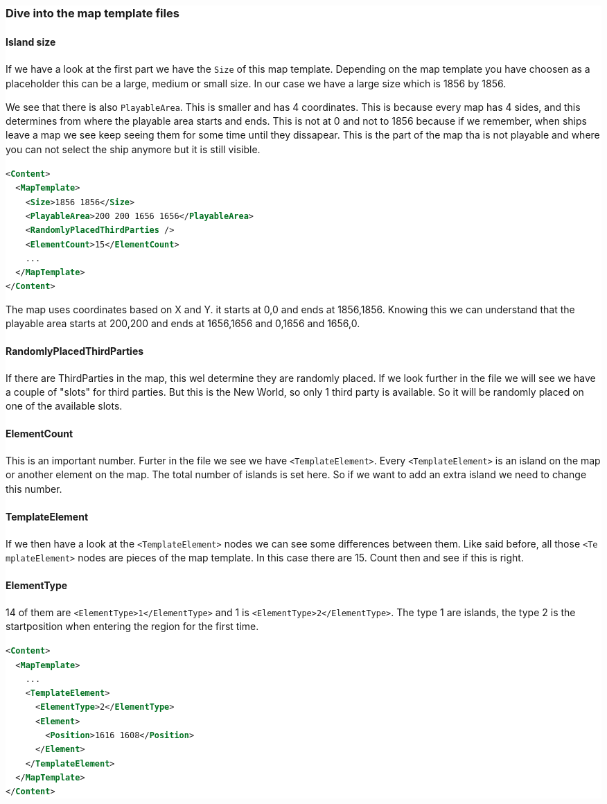 ### Dive into the map template files

#### Island size

If we have a look at the first part we have the `Size` of this map template. Depending on the map template you have choosen as a placeholder this can be a large, medium or small size. In our case we have a large size which is 1856 by 1856.

We see that there is also `PlayableArea`. This is smaller and has 4 coordinates. This is because every map has 4 sides, and this determines from where the playable area starts and ends. This is not at 0 and not to 1856 because if we remember, when ships leave a map we see keep seeing them for some time until they dissapear. This is the part of the map tha is not playable and where you can not select the ship anymore but it is still visible.

```XML
<Content>
  <MapTemplate>
    <Size>1856 1856</Size>
    <PlayableArea>200 200 1656 1656</PlayableArea>
    <RandomlyPlacedThirdParties />
    <ElementCount>15</ElementCount>
    ...
  </MapTemplate>
</Content>
```

The map uses coordinates based on X and Y. it starts at 0,0 and ends at 1856,1856. Knowing this we can understand that the playable area starts at 200,200 and ends at 1656,1656 and 0,1656 and 1656,0.

#### RandomlyPlacedThirdParties

If there are ThirdParties in the map, this wel determine they are randomly placed. If we look further in the file we will see we have a couple of "slots" for third parties. But this is the New World, so only 1 third party is available. So it will be randomly placed on one of the available slots.

#### ElementCount

This is an important number. Furter in the file we see we have `<TemplateElement>`. Every `<TemplateElement>` is an island on the map or another element on the map. The total number of islands is set here. So if we want to add an extra island we need to change this number.

#### TemplateElement

If we then have a look at the `<TemplateElement>` nodes we can see some differences between them. Like said before, all those `<TemplateElement>` nodes are pieces of the map template. In this case there are 15. Count then and see if this is right.

#### ElementType

14 of them are `<ElementType>1</ElementType>` and 1 is `<ElementType>2</ElementType>`.
The type 1 are islands, the type 2 is the startposition when entering the region for the first time.

```XML
<Content>
  <MapTemplate>
    ...
    <TemplateElement>
      <ElementType>2</ElementType>
      <Element>
        <Position>1616 1608</Position>
      </Element>
    </TemplateElement>
  </MapTemplate>
</Content>
```
